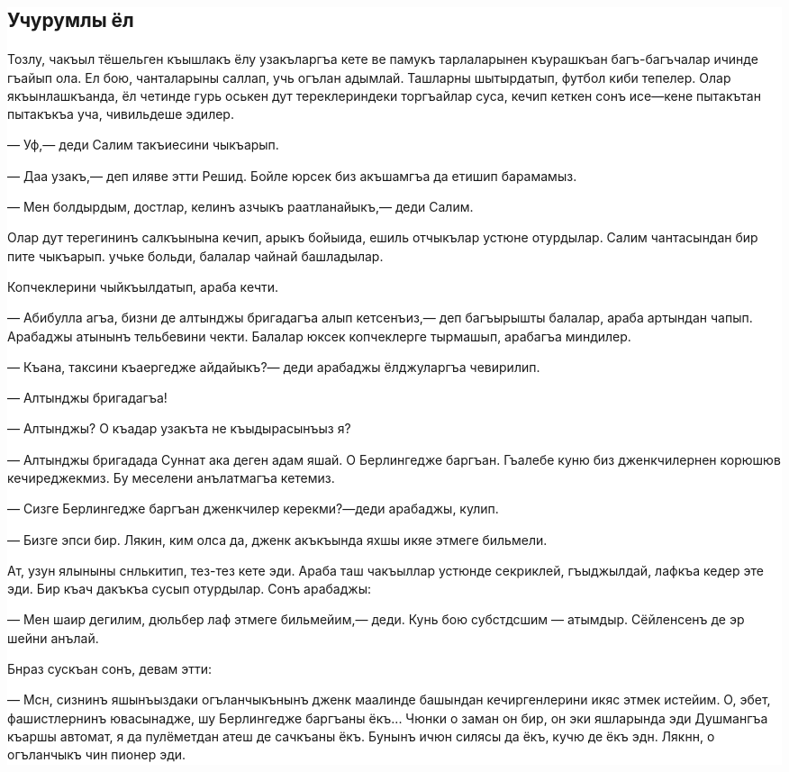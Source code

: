 ## Учурумлы ёл

Тозлу, чакъыл тёшельген къышлакъ ёлу узакъларгъа кете ве памукъ тарлаларынен къурашкъан багъ-багъчалар ичинде гъайып ола.
Ел бою, чанталарыны саллап, учь огълан адымлай.
Ташларны шытырдатып, футбол киби тепелер.
Олар якъынлашкъанда, ёл четинде гурь оськен дут тереклериндеки торгъайлар суса, кечип кеткен сонъ исе—кене пытакътан пытакъкъа уча, чивильдеше эдилер.

— Уф,— деди Салим такъиесини чыкъарып.

— Даа узакъ,— деп иляве этти Решид.
Бойле юрсек биз акъшамгъа да етишип барамамыз.

— Мен болдырдым, достлар, келинъ азчыкъ раатланайыкъ,— деди Салим.

Олар дут терегининъ салкъынына кечип, арыкъ бойыида, ешиль отчыкълар устюне отурдылар.
Салим чантасындан бир пите чыкъарып.
учьке больди, балалар чайнай башладылар.

Копчеклерини чыйкъылдатып, араба кечти.

— Абибулла агъа, бизни де алтынджы бригадагъа алып кетсенъиз,— деп багъырышты балалар, араба артындан чапып.
Арабаджы атынынъ тельбевини чекти.
Балалар юксек копчеклерге тырмашып, арабагъа миндилер.

— Къана, таксини къаергедже айдайыкъ?— деди арабаджы ёлджуларгъа чевирилип.

— Алтынджы бригадагъа!

— Алтынджы?
О къадар узакъта не къыдырасынъыз я?

— Алтынджы бригадада Суннат ака деген адам яшай.
О Берлингедже баргъан.
Гъалебе куню биз дженкчилернен корюшюв кечиреджекмиз.
Бу меселени анълатмагъа кетемиз.

— Сизге Берлингедже баргъан дженкчилер керекми?—деди арабаджы, кулип.

— Бизге эпси бир.
Лякин, ким олса да, дженк акъкъында яхшы икяе этмеге бильмели.

Ат, узун ялыныны снлькитип, тез-тез кете эди.
Араба таш чакъыллар устюнде секриклей, гъыджылдай, лафкъа кедер эте эди.
Бир къач дакъкъа сусып отурдылар.
Сонъ арабаджы:

— Мен шаир дегилим, дюльбер лаф этмеге бильмейим,— деди.
Кунь бою субстдсшим — атымдыр.
Сёйленсенъ де эр шейни анълай.

Бнраз сускъан сонъ, девам этти:

— Мсн, сизнинъ яшынъыздаки огъланчыкънынъ дженк маалинде башындан кечиргенлерини икяс этмек истейим.
О, эбет, фашистлернинъ ювасынадже, шу Берлингедже баргъаны ёкъ...
Чюнки о заман он бир, он эки яшларында эди Душмангъа къаршы автомат, я да пулёметдан атеш де сачкъаны ёкъ.
Бунынъ ичюн силясы да ёкъ, кучю де ёкъ эдн.
Лякнн, о огъланчыкъ чин пионер эди.
